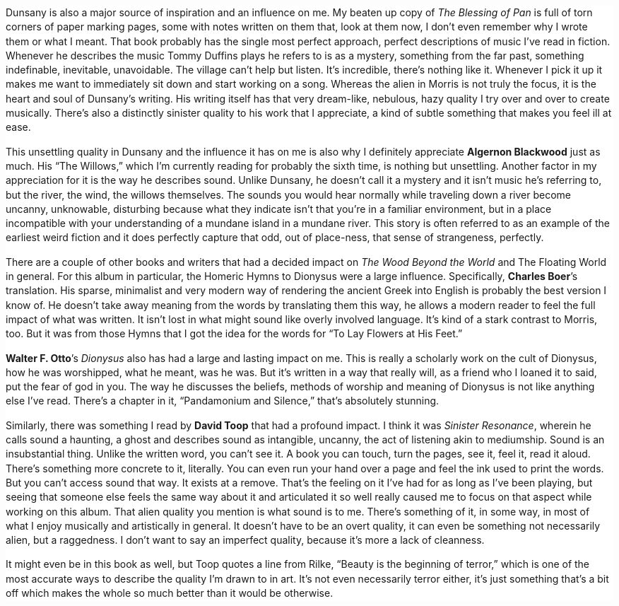 Dunsany is also a major source of inspiration and an influence on me. My beaten up copy of _The Blessing of Pan_ is full of torn corners of paper marking pages, some with notes written on them that, look at them now, I don’t even remember why I wrote them or what I meant. That book probably has the single most perfect approach, perfect descriptions of music I’ve read in fiction. Whenever he describes the music Tommy Duffins plays he refers to is as a mystery, something from the far past, something indefinable, inevitable, unavoidable. The village can’t help but listen. It’s incredible, there’s nothing like it. Whenever I pick it up it makes me want to immediately sit down and start working on a song. Whereas the alien in Morris is not truly the focus, it is the heart and soul of Dunsany’s writing. His writing itself has that very dream-like, nebulous, hazy quality I try over and over to create musically. There’s also a distinctly sinister quality to his work that I appreciate, a kind of subtle something that makes you feel ill at ease.

This unsettling quality in Dunsany and the influence it has on me is also why I definitely appreciate **Algernon Blackwood** just as much. His “The Willows,” which I’m currently reading for probably the sixth time, is nothing but unsettling. Another factor in my appreciation for it is the way he describes sound. Unlike Dunsany, he doesn’t call it a mystery and it isn’t music he’s referring to, but the river, the wind, the willows themselves. The sounds you would hear normally while traveling down a river become uncanny, unknowable, disturbing because what they indicate isn’t that you’re in a familiar environment, but in a place incompatible with your understanding of a mundane island in a mundane river. This story is often referred to as an example of the earliest weird fiction and it does perfectly capture that odd, out of place-ness, that sense of strangeness, perfectly.

There are a couple of other books and writers that had a decided impact on _The Wood Beyond the World_ and The Floating World in general. For this album in particular, the Homeric Hymns to Dionysus were a large influence. Specifically, **Charles Boer**’s translation. His sparse, minimalist and very modern way of rendering the ancient Greek into English is probably the best version I know of. He doesn’t take away meaning from the words by translating them this way, he allows a modern reader to feel the full impact of what was written. It isn’t lost in what might sound like overly involved language. It’s kind of a stark contrast to Morris, too. But it was from those Hymns that I got the idea for the words for “To Lay Flowers at His Feet.”

**Walter F. Otto**’s _Dionysus_ also has had a large and lasting impact on me. This is really a scholarly work on the cult of Dionysus, how he was worshipped, what he meant, was he was. But it’s written in a way that really will, as a friend who I loaned it to said, put the fear of god in you. The way he discusses the beliefs, methods of worship and meaning of Dionysus is not like anything else I’ve read. There’s a chapter in it, “Pandamonium and Silence,” that’s absolutely stunning.

Similarly, there was something I read by **David Toop** that had a profound impact. I think it was _Sinister Resonance_, wherein he calls sound a haunting, a ghost and describes sound as intangible, uncanny, the act of listening akin to mediumship. Sound is an insubstantial thing. Unlike the written word, you can’t see it. A book you can touch, turn the pages, see it, feel it, read it aloud. There’s something more concrete to it, literally. You can even run your hand over a page and feel the ink used to print the words. But you can’t access sound that way. It exists at a remove. That’s the feeling on it I’ve had for as long as I’ve been playing, but seeing that someone else feels the same way about it and articulated it so well really caused me to focus on that aspect while working on this album. That alien quality you mention is what sound is to me. There’s something of it, in some way, in most of what I enjoy musically and artistically in general. It doesn’t have to be an overt quality, it can even be something not necessarily alien, but a raggedness. I don’t want to say an imperfect quality, because it’s more a lack of cleanness.

It might even be in this book as well, but Toop quotes a line from Rilke, “Beauty is the beginning of terror,” which is one of the most accurate ways to describe the quality I’m drawn to in art. It’s not even necessarily terror either, it’s just something that’s a bit off which makes the whole so much better than it would be otherwise.
